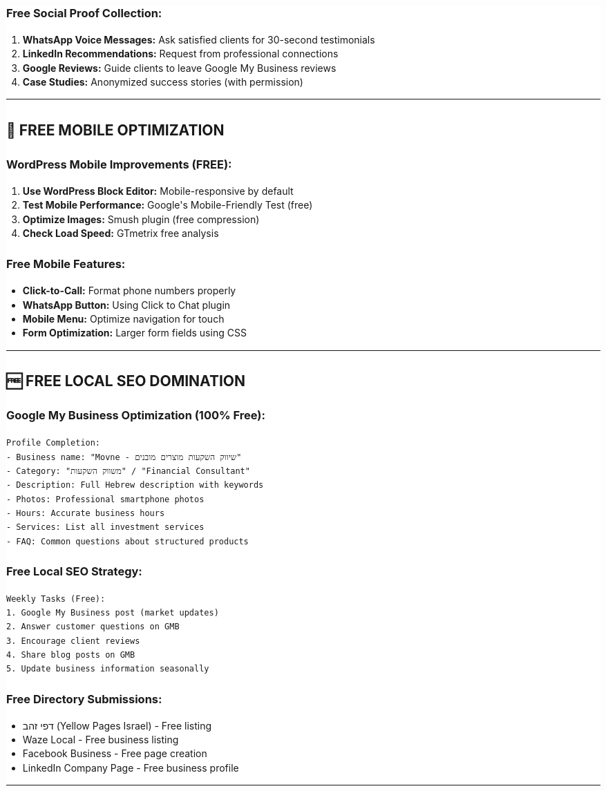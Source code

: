 ### **Free Social Proof Collection:**
1. **WhatsApp Voice Messages:** Ask satisfied clients for 30-second testimonials
2. **LinkedIn Recommendations:** Request from professional connections
3. **Google Reviews:** Guide clients to leave Google My Business reviews
4. **Case Studies:** Anonymized success stories (with permission)

---

## 📱 **FREE MOBILE OPTIMIZATION**

### **WordPress Mobile Improvements (FREE):**
1. **Use WordPress Block Editor:** Mobile-responsive by default
2. **Test Mobile Performance:** Google's Mobile-Friendly Test (free)
3. **Optimize Images:** Smush plugin (free compression)
4. **Check Load Speed:** GTmetrix free analysis

### **Free Mobile Features:**
- **Click-to-Call:** Format phone numbers properly
- **WhatsApp Button:** Using Click to Chat plugin
- **Mobile Menu:** Optimize navigation for touch
- **Form Optimization:** Larger form fields using CSS

---

## 🆓 **FREE LOCAL SEO DOMINATION**

### **Google My Business Optimization (100% Free):**
```
Profile Completion:
- Business name: "Movne - שיווק השקעות מוצרים מובנים"
- Category: "משווק השקעות" / "Financial Consultant"
- Description: Full Hebrew description with keywords
- Photos: Professional smartphone photos
- Hours: Accurate business hours
- Services: List all investment services
- FAQ: Common questions about structured products
```

### **Free Local SEO Strategy:**
```
Weekly Tasks (Free):
1. Google My Business post (market updates)
2. Answer customer questions on GMB
3. Encourage client reviews
4. Share blog posts on GMB
5. Update business information seasonally
```

### **Free Directory Submissions:**
- דפי זהב (Yellow Pages Israel) - Free listing
- Waze Local - Free business listing  
- Facebook Business - Free page creation
- LinkedIn Company Page - Free business profile

---